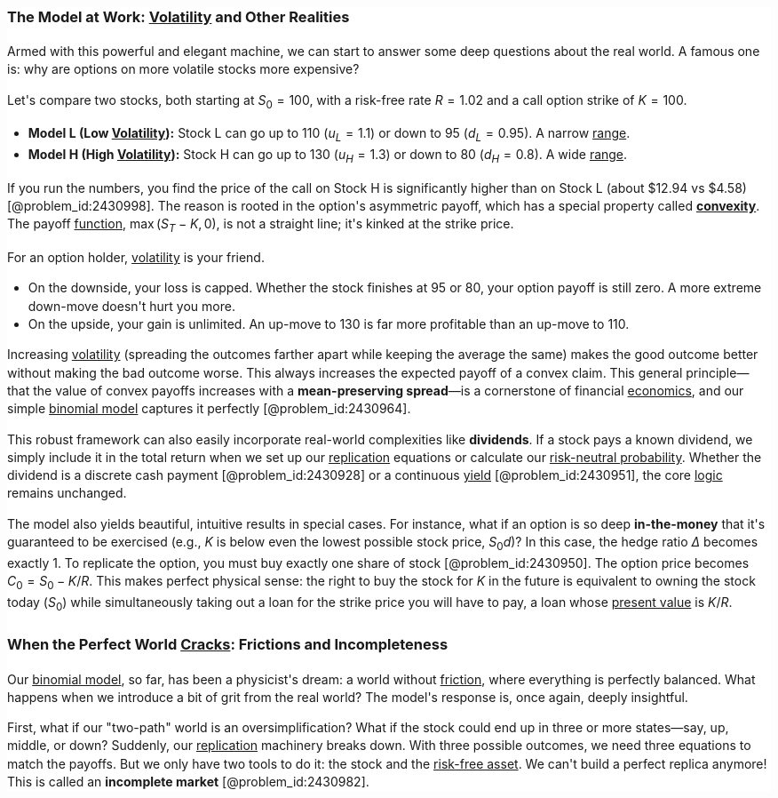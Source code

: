 ### The Model at Work: [Volatility](@article_id:266358) and Other Realities

Armed with this powerful and elegant machine, we can start to answer some deep questions about the real world. A famous one is: why are options on more volatile stocks more expensive?

Let's compare two stocks, both starting at $S_0 = 100$, with a risk-free rate $R=1.02$ and a call option strike of $K=100$.
-   **Model L (Low [Volatility](@article_id:266358)):** Stock L can go up to $110$ ($u_L=1.1$) or down to $95$ ($d_L=0.95$). A narrow [range](@article_id:154892).
-   **Model H (High [Volatility](@article_id:266358)):** Stock H can go up to $130$ ($u_H=1.3$) or down to $80$ ($d_H=0.8$). A wide [range](@article_id:154892).

If you run the numbers, you find the price of the call on Stock H is significantly higher than on Stock L (about $\$12.94$ vs $\$4.58$) [@problem_id:2430998]. The reason is rooted in the option's asymmetric payoff, which has a special property called **[convexity](@article_id:138074)**. The payoff [function](@article_id:141001), $\max(S_T - K, 0)$, is not a straight line; it's kinked at the strike price.

For an option holder, [volatility](@article_id:266358) is your friend.
-   On the downside, your loss is capped. Whether the stock finishes at $95$ or $80$, your option payoff is still zero. A more extreme down-move doesn't hurt you more.
-   On the upside, your gain is unlimited. An up-move to $130$ is far more profitable than an up-move to $110$.

Increasing [volatility](@article_id:266358) (spreading the outcomes farther apart while keeping the average the same) makes the good outcome better without making the bad outcome worse. This always increases the expected payoff of a convex claim. This general principle—that the value of convex payoffs increases with a **mean-preserving spread**—is a cornerstone of financial [economics](@article_id:271560), and our simple [binomial model](@article_id:274540) captures it perfectly [@problem_id:2430964].

This robust framework can also easily incorporate real-world complexities like **dividends**. If a stock pays a known dividend, we simply include it in the total return when we set up our [replication](@article_id:144538) equations or calculate our [risk-neutral probability](@article_id:146125). Whether the dividend is a discrete cash payment [@problem_id:2430928] or a continuous [yield](@article_id:197199) [@problem_id:2430951], the core [logic](@article_id:266330) remains unchanged.

The model also yields beautiful, intuitive results in special cases. For instance, what if an option is so deep **in-the-money** that it's guaranteed to be exercised (e.g., $K$ is below even the lowest possible stock price, $S_0 d$)? In this case, the hedge ratio $\Delta$ becomes exactly 1. To replicate the option, you must buy exactly one share of stock [@problem_id:2430950]. The option price becomes $C_0 = S_0 - K/R$. This makes perfect physical sense: the right to buy the stock for $K$ in the future is equivalent to owning the stock today ($S_0$) while simultaneously taking out a loan for the strike price you will have to pay, a loan whose [present value](@article_id:140669) is $K/R$.

### When the Perfect World [Cracks](@article_id:196034): Frictions and Incompleteness

Our [binomial model](@article_id:274540), so far, has been a physicist's dream: a world without [friction](@article_id:169020), where everything is perfectly balanced. What happens when we introduce a bit of grit from the real world? The model's response is, once again, deeply insightful.

First, what if our "two-path" world is an oversimplification? What if the stock could end up in three or more states—say, up, middle, or down? Suddenly, our [replication](@article_id:144538) machinery breaks down. With three possible outcomes, we need three equations to match the payoffs. But we only have two tools to do it: the stock and the [risk-free asset](@article_id:145502). We can't build a perfect replica anymore! This is called an **incomplete market** [@problem_id:2430982].
